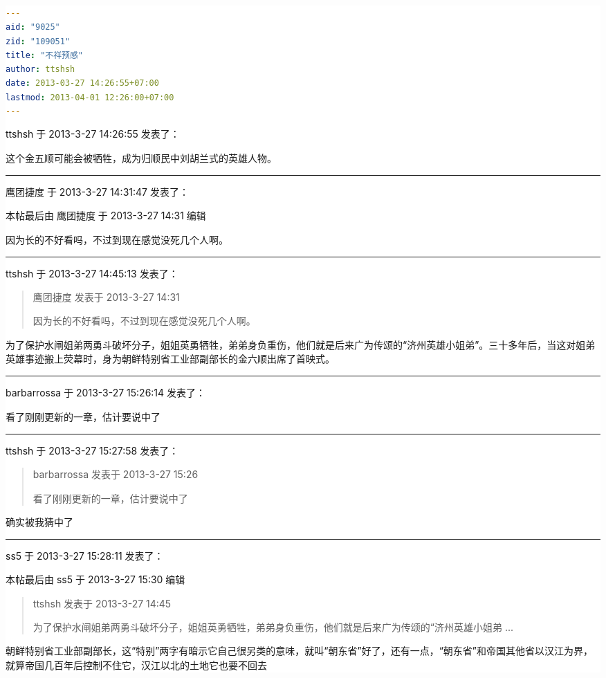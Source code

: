 ```yaml
---
aid: "9025"
zid: "109051"
title: "不祥预感"
author: ttshsh
date: 2013-03-27 14:26:55+07:00
lastmod: 2013-04-01 12:26:00+07:00
---
```


ttshsh 于 2013-3-27 14:26:55 发表了：

这个金五顺可能会被牺牲，成为归顺民中刘胡兰式的英雄人物。

---

鹰团捷度 于 2013-3-27 14:31:47 发表了：

本帖最后由 鹰团捷度 于 2013-3-27 14:31 编辑

因为长的不好看吗，不过到现在感觉没死几个人啊。

---

ttshsh 于 2013-3-27 14:45:13 发表了：

> 鹰团捷度 发表于 2013-3-27 14:31
>
> 因为长的不好看吗，不过到现在感觉没死几个人啊。

为了保护水闸姐弟两勇斗破坏分子，姐姐英勇牺牲，弟弟身负重伤，他们就是后来广为传颂的“济州英雄小姐弟”。三十多年后，当这对姐弟英雄事迹搬上荧幕时，身为朝鲜特别省工业部副部长的金六顺出席了首映式。

---

barbarrossa 于 2013-3-27 15:26:14 发表了：

看了刚刚更新的一章，估计要说中了

---

ttshsh 于 2013-3-27 15:27:58 发表了：

> barbarrossa 发表于 2013-3-27 15:26
>
> 看了刚刚更新的一章，估计要说中了

确实被我猜中了

---

ss5 于 2013-3-27 15:28:11 发表了：

本帖最后由 ss5 于 2013-3-27 15:30 编辑

> ttshsh 发表于 2013-3-27 14:45
>
> 为了保护水闸姐弟两勇斗破坏分子，姐姐英勇牺牲，弟弟身负重伤，他们就是后来广为传颂的“济州英雄小姐弟 ...

朝鲜特别省工业部副部长，这“特别”两字有暗示它自己很另类的意味，就叫“朝东省”好了，还有一点，“朝东省”和帝国其他省以汉江为界，就算帝国几百年后控制不住它，汉江以北的土地它也要不回去
